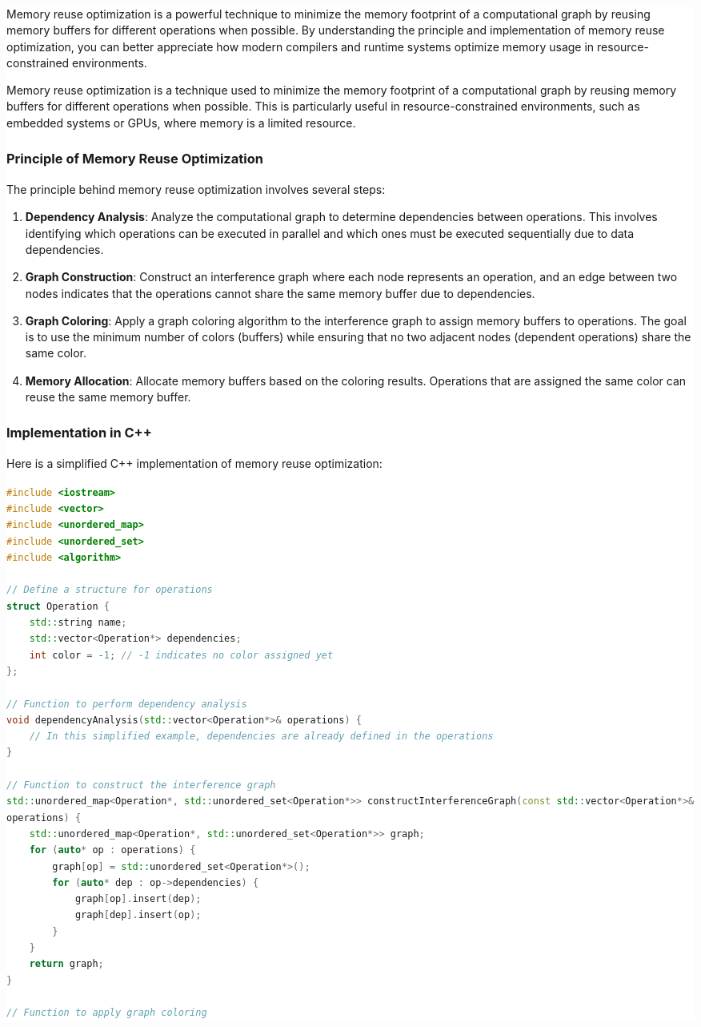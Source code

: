 Memory reuse optimization is a powerful technique to minimize the memory footprint of a computational graph by reusing memory buffers for different operations when possible. By understanding the principle and implementation of memory reuse optimization, you can better appreciate how modern compilers and runtime systems optimize memory usage in resource-constrained environments.

Memory reuse optimization is a technique used to minimize the memory footprint of a computational graph by reusing memory buffers for different operations when possible. This is particularly useful in resource-constrained environments, such as embedded systems or GPUs, where memory is a limited resource.

### Principle of Memory Reuse Optimization

The principle behind memory reuse optimization involves several steps:

1. **Dependency Analysis**: Analyze the computational graph to determine dependencies between operations. This involves identifying which operations can be executed in parallel and which ones must be executed sequentially due to data dependencies.

2. **Graph Construction**: Construct an interference graph where each node represents an operation, and an edge between two nodes indicates that the operations cannot share the same memory buffer due to dependencies.

3. **Graph Coloring**: Apply a graph coloring algorithm to the interference graph to assign memory buffers to operations. The goal is to use the minimum number of colors (buffers) while ensuring that no two adjacent nodes (dependent operations) share the same color.

4. **Memory Allocation**: Allocate memory buffers based on the coloring results. Operations that are assigned the same color can reuse the same memory buffer.

### Implementation in C++

Here is a simplified C++ implementation of memory reuse optimization:

```cpp
#include <iostream>
#include <vector>
#include <unordered_map>
#include <unordered_set>
#include <algorithm>

// Define a structure for operations
struct Operation {
    std::string name;
    std::vector<Operation*> dependencies;
    int color = -1; // -1 indicates no color assigned yet
};

// Function to perform dependency analysis
void dependencyAnalysis(std::vector<Operation*>& operations) {
    // In this simplified example, dependencies are already defined in the operations
}

// Function to construct the interference graph
std::unordered_map<Operation*, std::unordered_set<Operation*>> constructInterferenceGraph(const std::vector<Operation*>& operations) {
    std::unordered_map<Operation*, std::unordered_set<Operation*>> graph;
    for (auto* op : operations) {
        graph[op] = std::unordered_set<Operation*>();
        for (auto* dep : op->dependencies) {
            graph[op].insert(dep);
            graph[dep].insert(op);
        }
    }
    return graph;
}

// Function to apply graph coloring
```